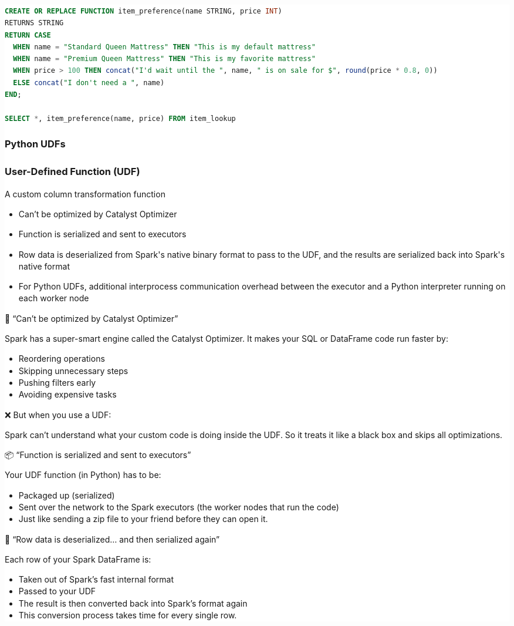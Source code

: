 ```sql
CREATE OR REPLACE FUNCTION item_preference(name STRING, price INT)
RETURNS STRING
RETURN CASE 
  WHEN name = "Standard Queen Mattress" THEN "This is my default mattress"
  WHEN name = "Premium Queen Mattress" THEN "This is my favorite mattress"
  WHEN price > 100 THEN concat("I'd wait until the ", name, " is on sale for $", round(price * 0.8, 0))
  ELSE concat("I don't need a ", name)
END;

SELECT *, item_preference(name, price) FROM item_lookup
```

### Python UDFs

### User-Defined Function (UDF)
A custom column transformation function

- Can’t be optimized by Catalyst Optimizer

- Function is serialized and sent to executors
- Row data is deserialized from Spark's native binary format to pass to the UDF, and the results are serialized back into Spark's native format

- For Python UDFs, additional interprocess communication overhead between the executor and a Python interpreter running on each worker node

🚫 “Can’t be optimized by Catalyst Optimizer”

Spark has a super-smart engine called the Catalyst Optimizer. It makes your SQL or DataFrame code run faster by:

- Reordering operations
- Skipping unnecessary steps
- Pushing filters early
- Avoiding expensive tasks

❌ But when you use a UDF:

Spark can’t understand what your custom code is doing inside the UDF.
So it treats it like a black box and skips all optimizations.

📦 “Function is serialized and sent to executors”

Your UDF function (in Python) has to be:

- Packaged up (serialized)
- Sent over the network to the Spark executors (the worker nodes that run the code)
- Just like sending a zip file to your friend before they can open it.

🔁 “Row data is deserialized… and then serialized again”

Each row of your Spark DataFrame is:

- Taken out of Spark’s fast internal format
- Passed to your UDF
- The result is then converted back into Spark’s format again
- This conversion process takes time for every single row.
